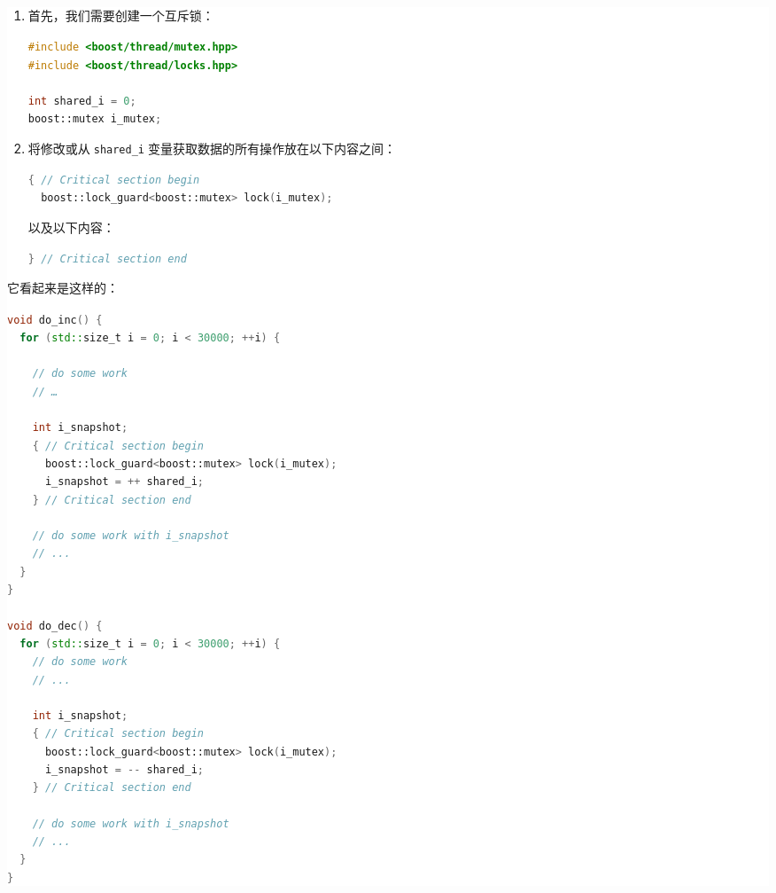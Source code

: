 1.  首先，我们需要创建一个互斥锁：

    ```cpp
    #include <boost/thread/mutex.hpp>
    #include <boost/thread/locks.hpp>

    int shared_i = 0;
    boost::mutex i_mutex;
    ```

1.  将修改或从 `shared_i` 变量获取数据的所有操作放在以下内容之间：

    ```cpp
    { // Critical section begin
      boost::lock_guard<boost::mutex> lock(i_mutex);
    ```

    以及以下内容：

    ```cpp
    } // Critical section end
    ```

它看起来是这样的：

```cpp
void do_inc() {
  for (std::size_t i = 0; i < 30000; ++i) {

    // do some work
    // …

    int i_snapshot;
    { // Critical section begin
      boost::lock_guard<boost::mutex> lock(i_mutex);
      i_snapshot = ++ shared_i;
    } // Critical section end

    // do some work with i_snapshot
    // ...
  }
}

void do_dec() {
  for (std::size_t i = 0; i < 30000; ++i) {
    // do some work
    // ...

    int i_snapshot;
    { // Critical section begin
      boost::lock_guard<boost::mutex> lock(i_mutex);
      i_snapshot = -- shared_i;
    } // Critical section end

    // do some work with i_snapshot
    // ...
  }
}
```
